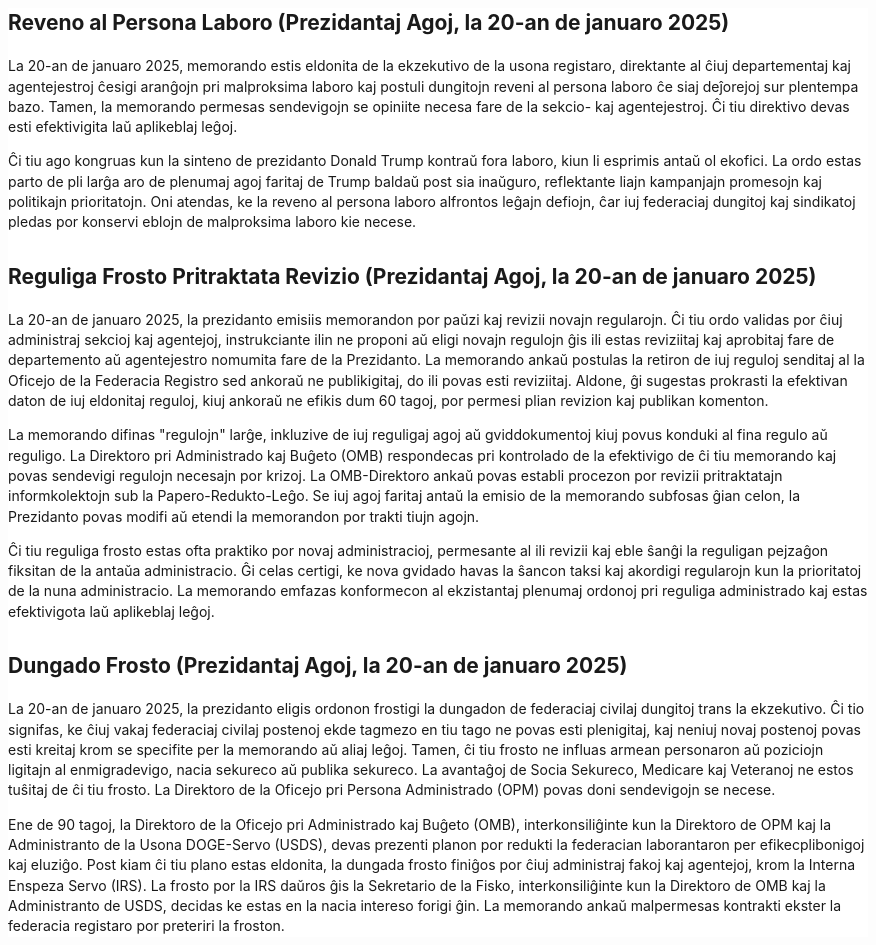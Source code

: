## Reveno al Persona Laboro (Prezidantaj Agoj, la 20-an de januaro 2025)

La 20-an de januaro 2025, memorando estis eldonita de la ekzekutivo de la usona registaro, direktante al ĉiuj departementaj kaj agentejestroj ĉesigi aranĝojn pri malproksima laboro kaj postuli dungitojn reveni al persona laboro ĉe siaj deĵorejoj sur plentempa bazo. Tamen, la memorando permesas sendevigojn se opiniite necesa fare de la sekcio- kaj agentejestroj. Ĉi tiu direktivo devas esti efektivigita laŭ aplikeblaj leĝoj.

Ĉi tiu ago kongruas kun la sinteno de prezidanto Donald Trump kontraŭ fora laboro, kiun li esprimis antaŭ ol ekofici. La ordo estas parto de pli larĝa aro de plenumaj agoj faritaj de Trump baldaŭ post sia inaŭguro, reflektante liajn kampanjajn promesojn kaj politikajn prioritatojn. Oni atendas, ke la reveno al persona laboro alfrontos leĝajn defiojn, ĉar iuj federaciaj dungitoj kaj sindikatoj pledas por konservi eblojn de malproksima laboro kie necese.

## Reguliga Frosto Pritraktata Revizio (Prezidantaj Agoj, la 20-an de januaro 2025)

La 20-an de januaro 2025, la prezidanto emisiis memorandon por paŭzi kaj revizii novajn regularojn. Ĉi tiu ordo validas por ĉiuj administraj sekcioj kaj agentejoj, instrukciante ilin ne proponi aŭ eligi novajn regulojn ĝis ili estas reviziitaj kaj aprobitaj fare de departemento aŭ agentejestro nomumita fare de la Prezidanto. La memorando ankaŭ postulas la retiron de iuj reguloj senditaj al la Oficejo de la Federacia Registro sed ankoraŭ ne publikigitaj, do ili povas esti reviziitaj. Aldone, ĝi sugestas prokrasti la efektivan daton de iuj eldonitaj reguloj, kiuj ankoraŭ ne efikis dum 60 tagoj, por permesi plian revizion kaj publikan komenton.

La memorando difinas "regulojn" larĝe, inkluzive de iuj reguligaj agoj aŭ gviddokumentoj kiuj povus konduki al fina regulo aŭ reguligo. La Direktoro pri Administrado kaj Buĝeto (OMB) respondecas pri kontrolado de la efektivigo de ĉi tiu memorando kaj povas sendevigi regulojn necesajn por krizoj. La OMB-Direktoro ankaŭ povas establi procezon por revizii pritraktatajn informkolektojn sub la Papero-Redukto-Leĝo. Se iuj agoj faritaj antaŭ la emisio de la memorando subfosas ĝian celon, la Prezidanto povas modifi aŭ etendi la memorandon por trakti tiujn agojn.

Ĉi tiu reguliga frosto estas ofta praktiko por novaj administracioj, permesante al ili revizii kaj eble ŝanĝi la reguligan pejzaĝon fiksitan de la antaŭa administracio. Ĝi celas certigi, ke nova gvidado havas la ŝancon taksi kaj akordigi regularojn kun la prioritatoj de la nuna administracio. La memorando emfazas konformecon al ekzistantaj plenumaj ordonoj pri reguliga administrado kaj estas efektivigota laŭ aplikeblaj leĝoj.

## Dungado Frosto (Prezidantaj Agoj, la 20-an de januaro 2025)

La 20-an de januaro 2025, la prezidanto eligis ordonon frostigi la dungadon de federaciaj civilaj dungitoj trans la ekzekutivo. Ĉi tio signifas, ke ĉiuj vakaj federaciaj civilaj postenoj ekde tagmezo en tiu tago ne povas esti plenigitaj, kaj neniuj novaj postenoj povas esti kreitaj krom se specifite per la memorando aŭ aliaj leĝoj. Tamen, ĉi tiu frosto ne influas armean personaron aŭ poziciojn ligitajn al enmigradevigo, nacia sekureco aŭ publika sekureco. La avantaĝoj de Socia Sekureco, Medicare kaj Veteranoj ne estos tuŝitaj de ĉi tiu frosto. La Direktoro de la Oficejo pri Persona Administrado (OPM) povas doni sendevigojn se necese.

Ene de 90 tagoj, la Direktoro de la Oficejo pri Administrado kaj Buĝeto (OMB), interkonsiliĝinte kun la Direktoro de OPM kaj la Administranto de la Usona DOGE-Servo (USDS), devas prezenti planon por redukti la federacian laborantaron per efikecplibonigoj kaj eluziĝo. Post kiam ĉi tiu plano estas eldonita, la dungada frosto finiĝos por ĉiuj administraj fakoj kaj agentejoj, krom la Interna Enspeza Servo (IRS). La frosto por la IRS daŭros ĝis la Sekretario de la Fisko, interkonsiliĝinte kun la Direktoro de OMB kaj la Administranto de USDS, decidas ke estas en la nacia intereso forigi ĝin. La memorando ankaŭ malpermesas kontrakti ekster la federacia registaro por preteriri la froston.
